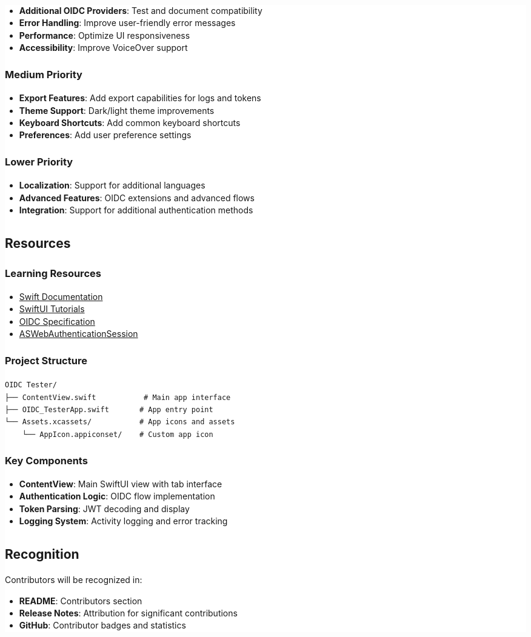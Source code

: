 - **Additional OIDC Providers**: Test and document compatibility
- **Error Handling**: Improve user-friendly error messages
- **Performance**: Optimize UI responsiveness
- **Accessibility**: Improve VoiceOver support

### Medium Priority

- **Export Features**: Add export capabilities for logs and tokens
- **Theme Support**: Dark/light theme improvements
- **Keyboard Shortcuts**: Add common keyboard shortcuts
- **Preferences**: Add user preference settings

### Lower Priority

- **Localization**: Support for additional languages
- **Advanced Features**: OIDC extensions and advanced flows
- **Integration**: Support for additional authentication methods

## Resources

### Learning Resources

- [Swift Documentation](https://docs.swift.org/swift-book/)
- [SwiftUI Tutorials](https://developer.apple.com/tutorials/swiftui)
- [OIDC Specification](https://openid.net/connect/)
- [ASWebAuthenticationSession](https://developer.apple.com/documentation/authenticationservices/aswebauthenticationsession)

### Project Structure

```
OIDC Tester/
├── ContentView.swift           # Main app interface
├── OIDC_TesterApp.swift       # App entry point
└── Assets.xcassets/           # App icons and assets
    └── AppIcon.appiconset/    # Custom app icon
```

### Key Components

- **ContentView**: Main SwiftUI view with tab interface
- **Authentication Logic**: OIDC flow implementation
- **Token Parsing**: JWT decoding and display
- **Logging System**: Activity logging and error tracking

## Recognition

Contributors will be recognized in:

- **README**: Contributors section
- **Release Notes**: Attribution for significant contributions
- **GitHub**: Contributor badges and statistics
